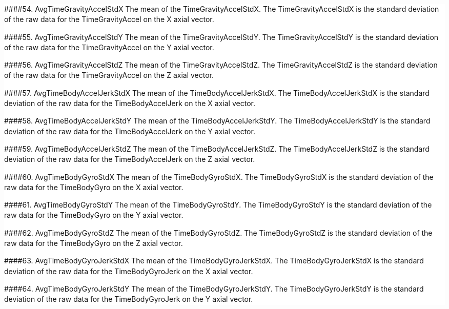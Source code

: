 ####54.	AvgTimeGravityAccelStdX
The mean of the TimeGravityAccelStdX. The TimeGravityAccelStdX is the standard deviation of the raw data for the 
TimeGravityAccel on the X axial vector.

####55.	AvgTimeGravityAccelStdY
The mean of the TimeGravityAccelStdY. The TimeGravityAccelStdY is the standard deviation of the raw data for the 
TimeGravityAccel on the Y axial vector.

####56.	AvgTimeGravityAccelStdZ
The mean of the TimeGravityAccelStdZ. The TimeGravityAccelStdZ is the standard deviation of the raw data for the 
TimeGravityAccel on the Z axial vector.

####57.	AvgTimeBodyAccelJerkStdX
The mean of the TimeBodyAccelJerkStdX. The TimeBodyAccelJerkStdX is the standard deviation of the raw data for the 
TimeBodyAccelJerk on the X axial vector.

####58.	AvgTimeBodyAccelJerkStdY
The mean of the TimeBodyAccelJerkStdY. The TimeBodyAccelJerkStdY is the standard deviation of the raw data for the 
TimeBodyAccelJerk on the Y axial vector.

####59.	AvgTimeBodyAccelJerkStdZ
The mean of the TimeBodyAccelJerkStdZ. The TimeBodyAccelJerkStdZ is the standard deviation of the raw data for the 
TimeBodyAccelJerk on the Z axial vector.

####60.	AvgTimeBodyGyroStdX
The mean of the TimeBodyGyroStdX. The TimeBodyGyroStdX is the standard deviation of the raw data for the 
TimeBodyGyro on the X axial vector.

####61.	AvgTimeBodyGyroStdY
The mean of the TimeBodyGyroStdY. The TimeBodyGyroStdY is the standard deviation of the raw data for the 
TimeBodyGyro on the Y axial vector.

####62.	AvgTimeBodyGyroStdZ
The mean of the TimeBodyGyroStdZ. The TimeBodyGyroStdZ is the standard deviation of the raw data for the 
TimeBodyGyro on the Z axial vector.


####63.	AvgTimeBodyGyroJerkStdX
The mean of the TimeBodyGyroJerkStdX. The TimeBodyGyroJerkStdX is the standard deviation of the raw data for the 
TimeBodyGyroJerk on the X axial vector.

####64.	AvgTimeBodyGyroJerkStdY
The mean of the TimeBodyGyroJerkStdY. The TimeBodyGyroJerkStdY is the standard deviation of the raw data for the 
TimeBodyGyroJerk on the Y axial vector.
